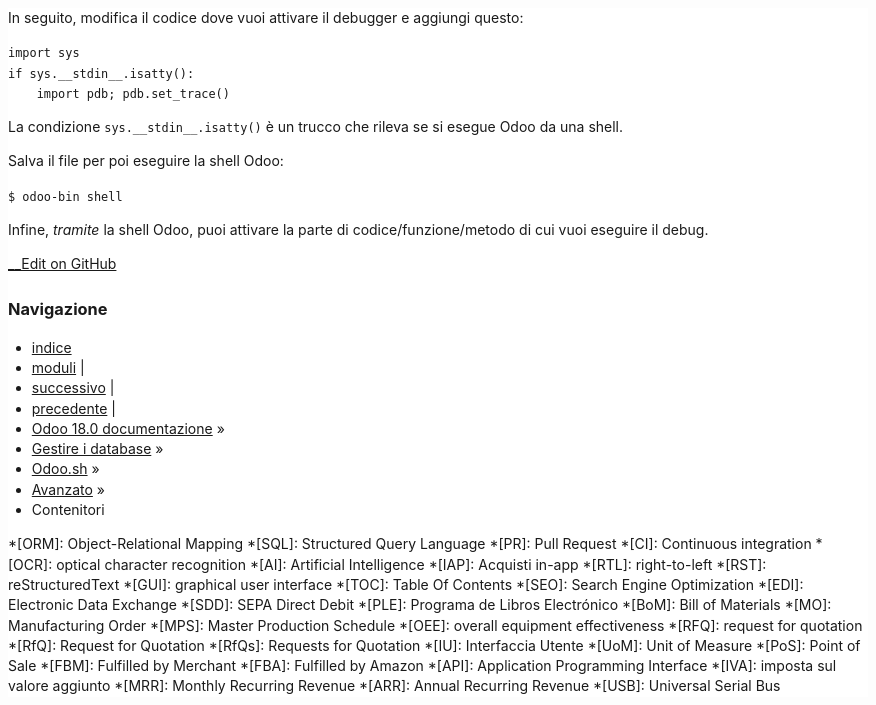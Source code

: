 


In seguito, modifica il codice dove vuoi attivare il debugger e aggiungi questo:
    
    
    import sys
    if sys.__stdin__.isatty():
        import pdb; pdb.set_trace()
    

La condizione `sys.__stdin__.isatty()` è un trucco che rileva se si esegue Odoo da una shell.

Salva il file per poi eseguire la shell Odoo:
    
    
    $ odoo-bin shell
    

Infine, _tramite_ la shell Odoo, puoi attivare la parte di codice/funzione/metodo di cui vuoi eseguire il debug.

[ __Edit on GitHub](https://github.com/odoo/documentation/edit/18.0/content/administration/odoo_sh/advanced/containers.rst)

### Navigazione

  * [indice](../../../genindex.html "Indice generale")
  * [moduli](../../../py-modindex.html "Indice del modulo Python") |
  * [successivo](submodules.html "Moduli secondarii") |
  * [precedente](../advanced.html "Avanzato") |
  * [Odoo 18.0 documentazione](../../../index-2.html) »
  * [Gestire i database](../../../administration.html) »
  * [Odoo.sh](../../odoo_sh.html) »
  * [Avanzato](../advanced.html) »
  * Contenitori


  *[ORM]: Object-Relational Mapping
  *[SQL]: Structured Query Language
  *[PR]: Pull Request
  *[CI]: Continuous integration
  *[OCR]: optical character recognition
  *[AI]: Artificial Intelligence
  *[IAP]: Acquisti in-app
  *[RTL]: right-to-left
  *[RST]: reStructuredText
  *[GUI]: graphical user interface
  *[TOC]: Table Of Contents
  *[SEO]: Search Engine Optimization
  *[EDI]: Electronic Data Exchange
  *[SDD]: SEPA Direct Debit
  *[PLE]: Programa de Libros Electrónico
  *[BoM]: Bill of Materials
  *[MO]: Manufacturing Order
  *[MPS]: Master Production Schedule
  *[OEE]: overall equipment effectiveness
  *[RFQ]: request for quotation
  *[RfQ]: Request for Quotation
  *[RfQs]: Requests for Quotation
  *[IU]: Interfaccia Utente
  *[UoM]: Unit of Measure
  *[PoS]: Point of Sale
  *[FBM]: Fulfilled by Merchant
  *[FBA]: Fulfilled by Amazon
  *[API]: Application Programming Interface
  *[IVA]: imposta sul valore aggiunto
  *[MRR]: Monthly Recurring Revenue
  *[ARR]: Annual Recurring Revenue
  *[USB]: Universal Serial Bus
